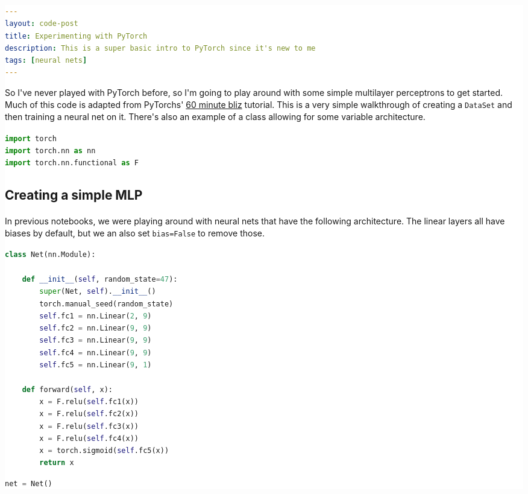 ```yaml
---
layout: code-post
title: Experimenting with PyTorch
description: This is a super basic intro to PyTorch since it's new to me
tags: [neural nets]
---
```


So I've never played with PyTorch before, so I'm going to play around with 
some simple multilayer perceptrons to get started. Much of this code is adapted
from PyTorchs' [60 minute bliz](https://pytorch.org/tutorials/beginner/deep_learning_60min_blitz.html) tutorial.
This is a very simple walkthrough of creating a `DataSet` and then training a neural net on it. There's also
an example of a class allowing for some variable architecture.

```python
import torch
import torch.nn as nn
import torch.nn.functional as F
```

## Creating a simple MLP

In previous notebooks, we were playing around with neural nets that have the following
architecture. The linear layers all have biases by default, but we an also set
`bias=False` to remove those.

```python
class Net(nn.Module):

    def __init__(self, random_state=47):
        super(Net, self).__init__()
        torch.manual_seed(random_state)
        self.fc1 = nn.Linear(2, 9)
        self.fc2 = nn.Linear(9, 9)
        self.fc3 = nn.Linear(9, 9)
        self.fc4 = nn.Linear(9, 9)
        self.fc5 = nn.Linear(9, 1)

    def forward(self, x):
        x = F.relu(self.fc1(x))
        x = F.relu(self.fc2(x))
        x = F.relu(self.fc3(x))
        x = F.relu(self.fc4(x))
        x = torch.sigmoid(self.fc5(x))
        return x

```

```python
net = Net()
```
